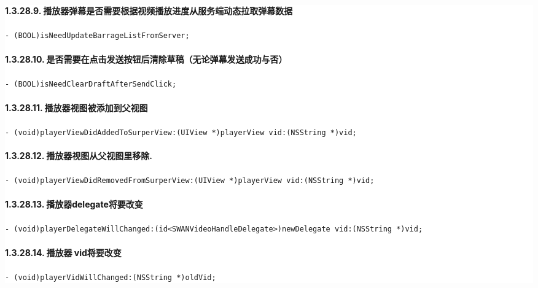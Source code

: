 #### 1.3.28.9. 播放器弹幕是否需要根据视频播放进度从服务端动态拉取弹幕数据

```
- (BOOL)isNeedUpdateBarrageListFromServer;
```

#### 1.3.28.10. 是否需要在点击发送按钮后清除草稿（无论弹幕发送成功与否）

```
- (BOOL)isNeedClearDraftAfterSendClick;
```

#### 1.3.28.11. 播放器视图被添加到父视图
```
- (void)playerViewDidAddedToSurperView:(UIView *)playerView vid:(NSString *)vid;
```

#### 1.3.28.12. 播放器视图从父视图里移除.
```
- (void)playerViewDidRemovedFromSurperView:(UIView *)playerView vid:(NSString *)vid;
```

#### 1.3.28.13. 播放器delegate将要改变
```
- (void)playerDelegateWillChanged:(id<SWANVideoHandleDelegate>)newDelegate vid:(NSString *)vid;
```

#### 1.3.28.14. 播放器 vid将要改变
```
- (void)playerVidWillChanged:(NSString *)oldVid;
```










